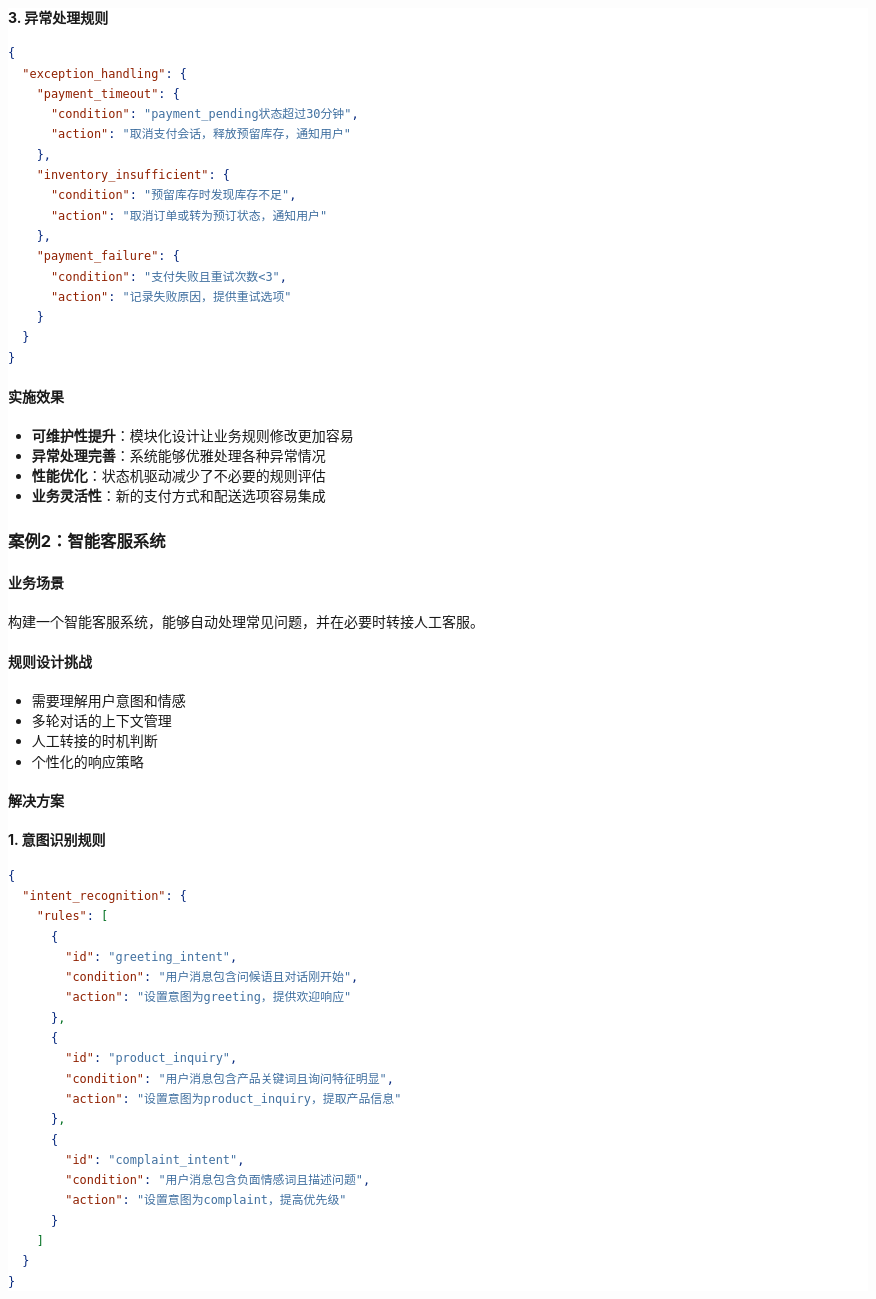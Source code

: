 **3. 异常处理规则**
```json
{
  "exception_handling": {
    "payment_timeout": {
      "condition": "payment_pending状态超过30分钟",
      "action": "取消支付会话，释放预留库存，通知用户"
    },
    "inventory_insufficient": {
      "condition": "预留库存时发现库存不足",
      "action": "取消订单或转为预订状态，通知用户"
    },
    "payment_failure": {
      "condition": "支付失败且重试次数<3",
      "action": "记录失败原因，提供重试选项"
    }
  }
}
```

#### 实施效果
- **可维护性提升**：模块化设计让业务规则修改更加容易
- **异常处理完善**：系统能够优雅处理各种异常情况
- **性能优化**：状态机驱动减少了不必要的规则评估
- **业务灵活性**：新的支付方式和配送选项容易集成

### 案例2：智能客服系统

#### 业务场景
构建一个智能客服系统，能够自动处理常见问题，并在必要时转接人工客服。

#### 规则设计挑战
- 需要理解用户意图和情感
- 多轮对话的上下文管理
- 人工转接的时机判断
- 个性化的响应策略

#### 解决方案

**1. 意图识别规则**
```json
{
  "intent_recognition": {
    "rules": [
      {
        "id": "greeting_intent",
        "condition": "用户消息包含问候语且对话刚开始",
        "action": "设置意图为greeting，提供欢迎响应"
      },
      {
        "id": "product_inquiry",
        "condition": "用户消息包含产品关键词且询问特征明显",
        "action": "设置意图为product_inquiry，提取产品信息"
      },
      {
        "id": "complaint_intent",
        "condition": "用户消息包含负面情感词且描述问题",
        "action": "设置意图为complaint，提高优先级"
      }
    ]
  }
}
```
